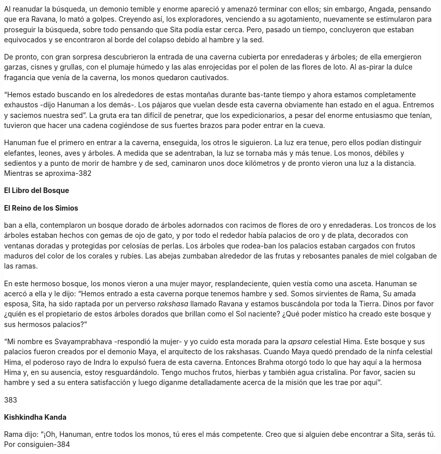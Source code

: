Al reanudar la búsqueda, un demonio temible y enorme apareció y amenazó terminar con ellos; sin embargo, Angada, pensando que era Ravana, lo mató a golpes. Creyendo así, los exploradores, venciendo a su agotamiento, nuevamente se estimularon para proseguir la búsqueda, sobre todo pensando que Sita podía estar cerca. Pero, pasado un tiempo, concluyeron que estaban equivocados y se encontraron al borde del colapso debido al hambre y la sed.

De pronto, con gran sorpresa descubrieron la entrada de una caverna cubierta por enredaderas y árboles; de ella emergieron garzas, cisnes y grullas, con el plumaje húmedo y las alas enrojecidas por el polen de las flores de loto. Al as-pirar la dulce fragancia que venía de la caverna, los monos quedaron cautivados.

“Hemos estado buscando en los alrededores de estas montañas durante bas-tante tiempo y ahora estamos completamente exhaustos -dijo Hanuman a los demás-. Los pájaros que vuelan desde esta caverna obviamente han estado en el agua. Entremos y saciemos nuestra sed”. La gruta era tan difícil de penetrar, que los expedicionarios, a pesar del enorme entusiasmo que tenían, tuvieron que hacer una cadena cogiéndose de sus fuertes brazos para poder entrar en la cueva.

Hanuman fue el primero en entrar a la caverna, enseguida, los otros le siguieron. La luz era tenue, pero ellos podían distinguir elefantes, leones, aves y árboles. A medida que se adentraban, la luz se tornaba más y más tenue. Los monos, débiles y sedientos y a punto de morir de hambre y de sed, caminaron unos doce kilómetros y de pronto vieron una luz a la distancia. Mientras se aproxima-382

**El Libro del Bosque**

**El Reino de los Simios**

ban a ella, contemplaron un bosque dorado de árboles adornados con racimos de flores de oro y enredaderas. Los troncos de los árboles estaban hechos con gemas de ojo de gato, y por todo el rededor había palacios de oro y de plata, decorados con ventanas doradas y protegidas por celosías de perlas. Los árboles que rodea-ban los palacios estaban cargados con frutos maduros del color de los corales y rubíes. Las abejas zumbaban alrededor de las frutas y rebosantes panales de miel colgaban de las ramas.

En este hermoso bosque, los monos vieron a una mujer mayor, resplandeciente, quien vestía como una asceta. Hanuman se acercó a ella y le dijo: “Hemos entrado a esta caverna porque tenemos hambre y sed. Somos sirvientes de Rama, Su amada esposa, Sita, ha sido raptada por un perverso *rakshasa* llamado Ravana y estamos buscándola por toda la Tierra. Dinos por favor ¿quién es el propietario de estos árboles dorados que brillan como el Sol naciente? ¿Qué poder místico ha creado este bosque y sus hermosos palacios?”

“Mi nombre es Svayamprabhava -respondió la mujer- y yo cuido esta morada para la *apsara* celestial Hima. Este bosque y sus palacios fueron creados por el demonio Maya, el arquitecto de los rakshasas. Cuando Maya quedó prendado de la ninfa celestial Hima, el poderoso rayo de Indra lo expulsó fuera de esta caverna. Entonces Brahma otorgó todo lo que hay aquí a la hermosa Hima y, en su ausencia, estoy resguardándolo. Tengo muchos frutos, hierbas y también agua cristalina. Por favor, sacien su hambre y sed a su entera satisfacción y luego díganme detalladamente acerca de la misión que les trae por aquí”.

383





**Kishkindha Kanda**

Rama dijo: “¡Oh, Hanuman, entre todos los monos, tú eres el más competente. Creo que si alguien debe encontrar a Sita, serás tú. Por consiguien-384
